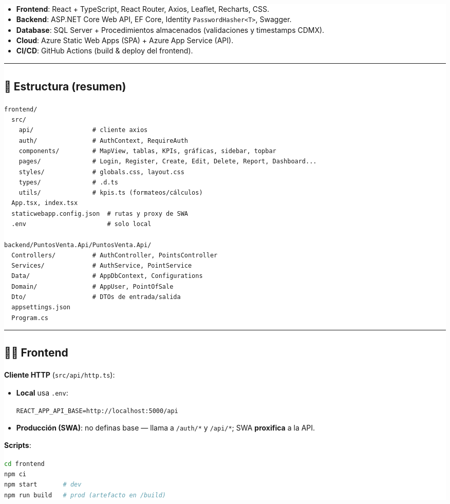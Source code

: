 * **Frontend**: React + TypeScript, React Router, Axios, Leaflet, Recharts, CSS.
* **Backend**: ASP.NET Core Web API, EF Core, Identity `PasswordHasher<T>`, Swagger.
* **Database**: SQL Server + Procedimientos almacenados (validaciones y timestamps CDMX).
* **Cloud**: Azure Static Web Apps (SPA) + Azure App Service (API).
* **CI/CD**: GitHub Actions (build & deploy del frontend).

---

## 📂 Estructura (resumen)

```
frontend/
  src/
    api/                # cliente axios
    auth/               # AuthContext, RequireAuth
    components/         # MapView, tablas, KPIs, gráficas, sidebar, topbar
    pages/              # Login, Register, Create, Edit, Delete, Report, Dashboard...
    styles/             # globals.css, layout.css
    types/              # .d.ts
    utils/              # kpis.ts (formateos/cálculos)
  App.tsx, index.tsx
  staticwebapp.config.json  # rutas y proxy de SWA
  .env                      # solo local

backend/PuntosVenta.Api/PuntosVenta.Api/
  Controllers/          # AuthController, PointsController
  Services/             # AuthService, PointService
  Data/                 # AppDbContext, Configurations
  Domain/               # AppUser, PointOfSale
  Dto/                  # DTOs de entrada/salida
  appsettings.json
  Program.cs
```

---

## 🧑‍💻 Frontend

**Cliente HTTP** (`src/api/http.ts`):

* **Local** usa `.env`:

  ```env
  REACT_APP_API_BASE=http://localhost:5000/api
  ```
* **Producción (SWA)**: no definas base — llama a `/auth/*` y `/api/*`; SWA **proxifica** a la API.

**Scripts**:

```bash
cd frontend
npm ci
npm start       # dev
npm run build   # prod (artefacto en /build)
```
